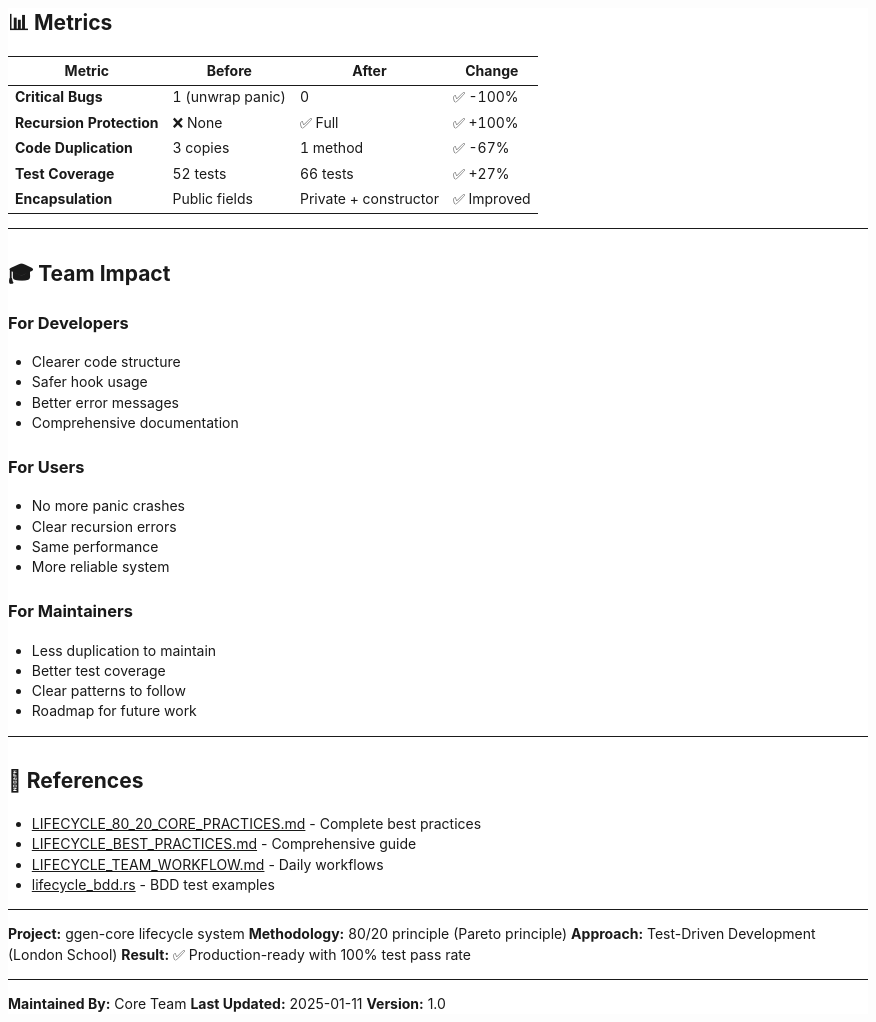 
## 📊 Metrics

| Metric | Before | After | Change |
|--------|--------|-------|--------|
| **Critical Bugs** | 1 (unwrap panic) | 0 | ✅ -100% |
| **Recursion Protection** | ❌ None | ✅ Full | ✅ +100% |
| **Code Duplication** | 3 copies | 1 method | ✅ -67% |
| **Test Coverage** | 52 tests | 66 tests | ✅ +27% |
| **Encapsulation** | Public fields | Private + constructor | ✅ Improved |

---

## 🎓 Team Impact

### For Developers
- Clearer code structure
- Safer hook usage
- Better error messages
- Comprehensive documentation

### For Users
- No more panic crashes
- Clear recursion errors
- Same performance
- More reliable system

### For Maintainers
- Less duplication to maintain
- Better test coverage
- Clear patterns to follow
- Roadmap for future work

---

## 📖 References

- [LIFECYCLE_80_20_CORE_PRACTICES.md](./LIFECYCLE_80_20_CORE_PRACTICES.md) - Complete best practices
- [LIFECYCLE_BEST_PRACTICES.md](./LIFECYCLE_BEST_PRACTICES.md) - Comprehensive guide
- [LIFECYCLE_TEAM_WORKFLOW.md](./LIFECYCLE_TEAM_WORKFLOW.md) - Daily workflows
- [lifecycle_bdd.rs](/Users/sac/ggen/ggen-core/tests/lifecycle_bdd.rs) - BDD test examples

---

**Project:** ggen-core lifecycle system
**Methodology:** 80/20 principle (Pareto principle)
**Approach:** Test-Driven Development (London School)
**Result:** ✅ Production-ready with 100% test pass rate

---

**Maintained By:** Core Team
**Last Updated:** 2025-01-11
**Version:** 1.0
